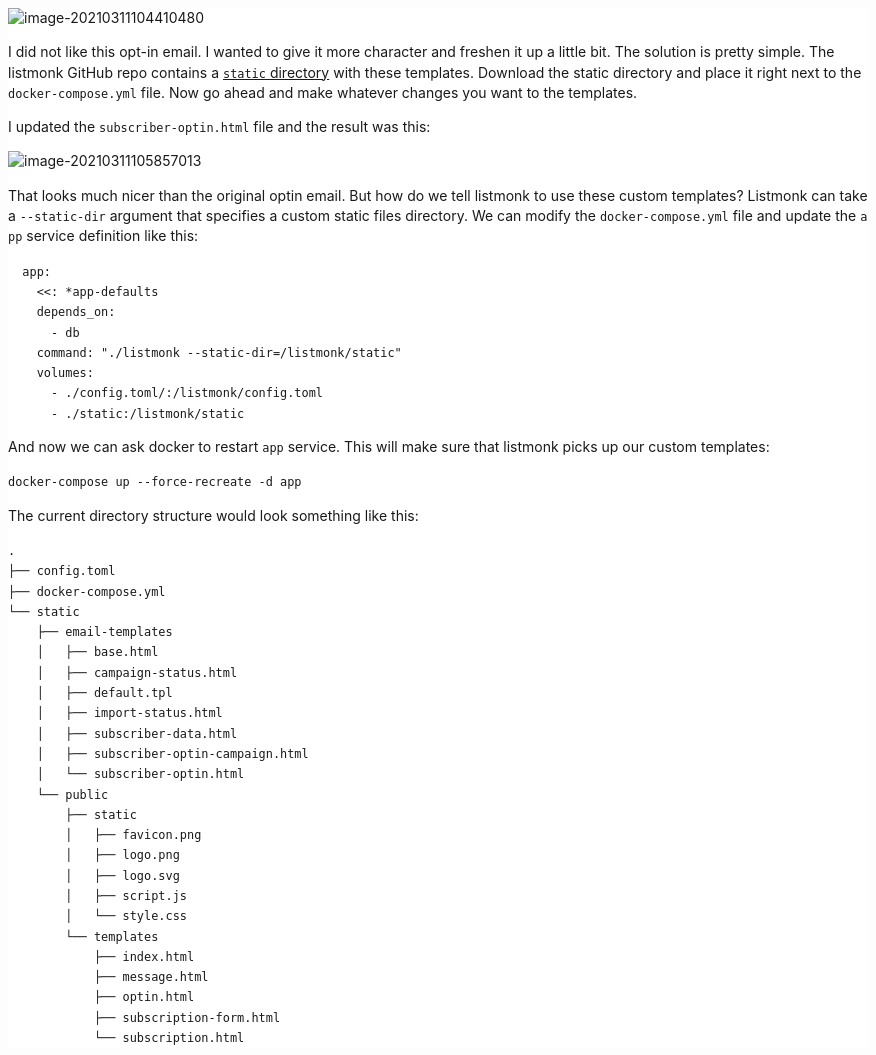 ![image-20210311104410480](/images/listmonk/optin-with-logo.png)

I did not like this opt-in email. I wanted to give it more character and freshen it up a little bit. The solution is pretty simple. The listmonk GitHub repo contains a [`static` directory](https://github.com/knadh/listmonk/tree/master/static) with these templates. Download the static directory and place it right next to the `docker-compose.yml` file. Now go ahead and make whatever changes you want to the templates.

I updated the `subscriber-optin.html` file and the result was this:

![image-20210311105857013](/images/listmonk/modified-optin.png)

That looks much nicer than the original optin email. But how do we tell listmonk to use these custom templates? Listmonk can take a `--static-dir` argument that specifies a custom static files directory. We can modify the `docker-compose.yml` file and update the `app` service definition like this:

```
  app:
    <<: *app-defaults
    depends_on:
      - db
    command: "./listmonk --static-dir=/listmonk/static"
    volumes:
      - ./config.toml/:/listmonk/config.toml
      - ./static:/listmonk/static
```

And now we can ask docker to restart `app` service. This will make sure that listmonk picks up our custom templates:

```
docker-compose up --force-recreate -d app
```

The current directory structure would look something like this:

```
.
├── config.toml
├── docker-compose.yml
└── static
    ├── email-templates
    │   ├── base.html
    │   ├── campaign-status.html
    │   ├── default.tpl
    │   ├── import-status.html
    │   ├── subscriber-data.html
    │   ├── subscriber-optin-campaign.html
    │   └── subscriber-optin.html
    └── public
        ├── static
        │   ├── favicon.png
        │   ├── logo.png
        │   ├── logo.svg
        │   ├── script.js
        │   └── style.css
        └── templates
            ├── index.html
            ├── message.html
            ├── optin.html
            ├── subscription-form.html
            └── subscription.html
```
